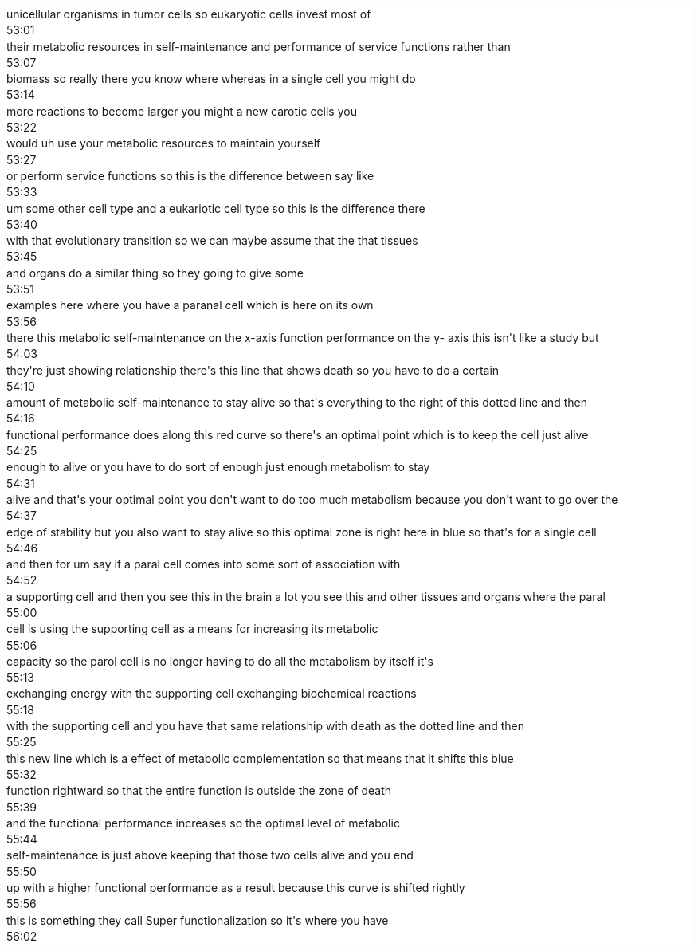 unicellular organisms in tumor cells so eukaryotic cells invest most of     
53:01     
their metabolic resources in self-maintenance and performance of service functions rather than     
53:07     
biomass so really there you know where whereas in a single cell you might do     
53:14     
more reactions to become larger you might a new carotic cells you     
53:22     
would uh use your metabolic resources to maintain yourself     
53:27     
or perform service functions so this is the difference between say like     
53:33     
um some other cell type and a eukariotic cell type so this is the difference there     
53:40     
with that evolutionary transition so we can maybe assume that the that tissues     
53:45     
and organs do a similar thing so they going to give some     
53:51     
examples here where you have a paranal cell which is here on its own     
53:56     
there this metabolic self-maintenance on the x-axis function performance on the y- axis this isn't like a study but     
54:03     
they're just showing relationship there's this line that shows death so you have to do a certain     
54:10     
amount of metabolic self-maintenance to stay alive so that's everything to the right of this dotted line and then     
54:16     
functional performance does along this red curve so there's an optimal point which is to keep the cell just alive     
54:25     
enough to alive or you have to do sort of enough just enough metabolism to stay     
54:31     
alive and that's your optimal point you don't want to do too much metabolism because you don't want to go over the     
54:37     
edge of stability but you also want to stay alive so this optimal zone is right here in blue so that's for a single cell     
54:46     
and then for um say if a paral cell comes into some sort of association with     
54:52     
a supporting cell and then you see this in the brain a lot you see this and other tissues and organs where the paral     
55:00     
cell is using the supporting cell as a means for increasing its metabolic     
55:06     
capacity so the parol cell is no longer having to do all the metabolism by itself it's     
55:13     
exchanging energy with the supporting cell exchanging biochemical reactions     
55:18     
with the supporting cell and you have that same relationship with death as the dotted line and then     
55:25     
this new line which is a effect of metabolic complementation so that means that it shifts this blue     
55:32     
function rightward so that the entire function is outside the zone of death     
55:39     
and the functional performance increases so the optimal level of metabolic     
55:44     
self-maintenance is just above keeping that those two cells alive and you end     
55:50     
up with a higher functional performance as a result because this curve is shifted rightly     
55:56     
this is something they call Super functionalization so it's where you have     
56:02     